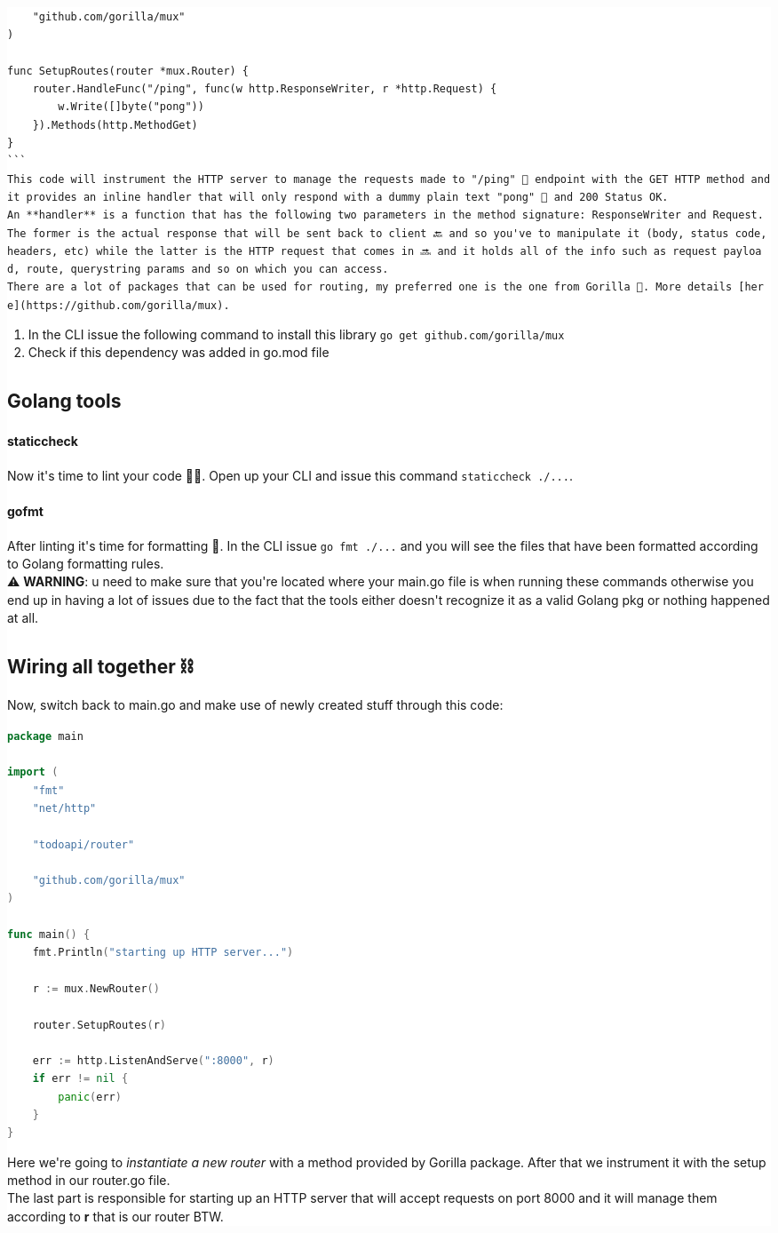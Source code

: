     	"github.com/gorilla/mux"
    )

    func SetupRoutes(router *mux.Router) {
    	router.HandleFunc("/ping", func(w http.ResponseWriter, r *http.Request) {
    		w.Write([]byte("pong"))
    	}).Methods(http.MethodGet)
    }
    ```
    This code will instrument the HTTP server to manage the requests made to "/ping" 🏓 endpoint with the GET HTTP method and it provides an inline handler that will only respond with a dummy plain text "pong" 🏓 and 200 Status OK.  
    An **handler** is a function that has the following two parameters in the method signature: ResponseWriter and Request. The former is the actual response that will be sent back to client 🔙 and so you've to manipulate it (body, status code, headers, etc) while the latter is the HTTP request that comes in 🔜 and it holds all of the info such as request payload, route, querystring params and so on which you can access.  
    There are a lot of packages that can be used for routing, my preferred one is the one from Gorilla 🦍. More details [here](https://github.com/gorilla/mux).
1. In the CLI issue the following command to install this library `go get github.com/gorilla/mux`
1. Check if this dependency was added in go.mod file
## Golang tools
#### staticcheck
Now it's time to lint your code 👨‍🏫. Open up your CLI and issue this command `staticcheck ./...`.
#### gofmt
After linting it's time for formatting 💠. In the CLI issue `go fmt ./...` and you will see the files that have been formatted according to Golang formatting rules.  
⚠️ **WARNING**: u need to make sure that you're located where your main.go file is when running these commands otherwise you end up in having a lot of issues due to the fact that the tools either doesn't recognize it as a valid Golang pkg or nothing happened at all.
## Wiring all together ⛓️
Now, switch back to main.go and make use of newly created stuff through this code:
```go
package main

import (
	"fmt"
	"net/http"

	"todoapi/router"

	"github.com/gorilla/mux"
)

func main() {
	fmt.Println("starting up HTTP server...")

	r := mux.NewRouter()

	router.SetupRoutes(r)

	err := http.ListenAndServe(":8000", r)
	if err != nil {
		panic(err)
	}
}
```
Here we're going to *instantiate a new router* with a method provided by Gorilla package. After that we instrument it with the setup method in our router.go file.  
The last part is responsible for starting up an HTTP server that will accept requests on port 8000 and it will manage them according to **r** that is our router BTW.